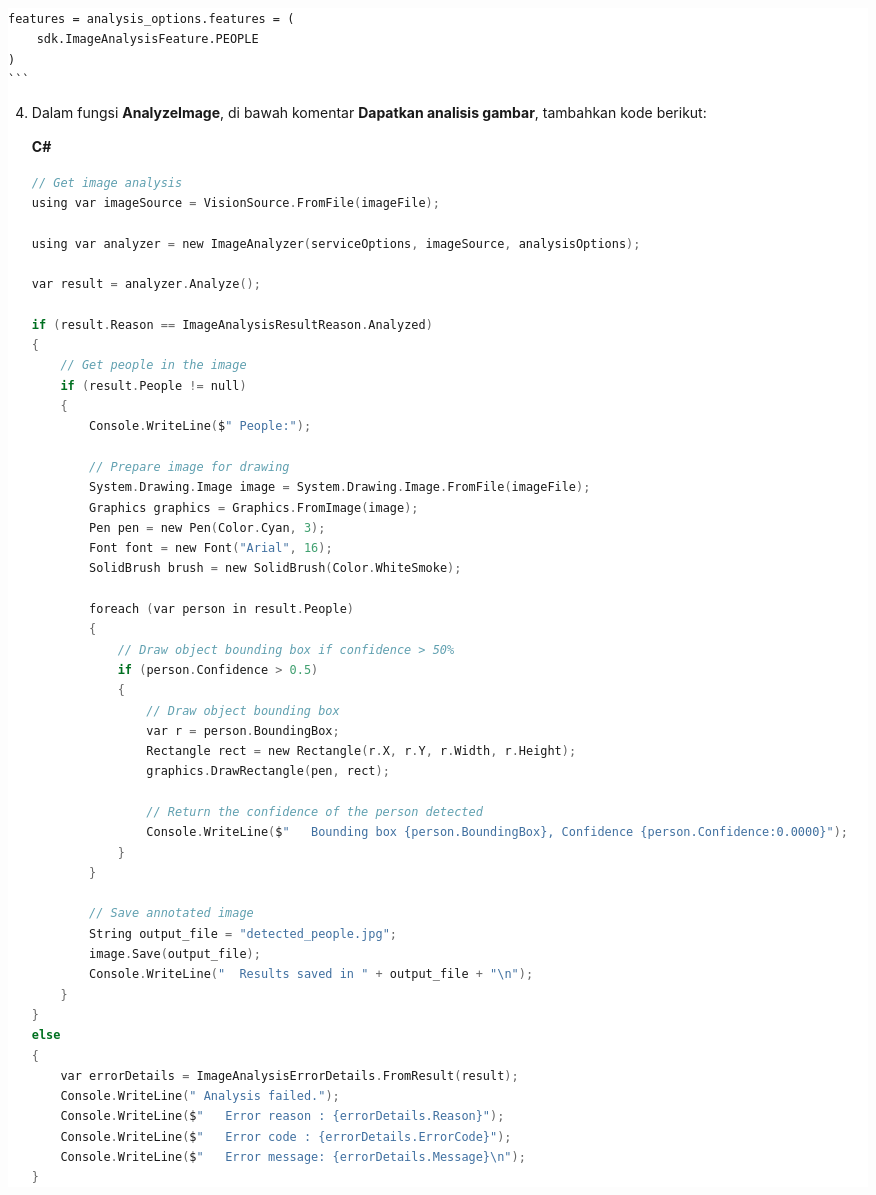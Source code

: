     features = analysis_options.features = (
        sdk.ImageAnalysisFeature.PEOPLE
    )    
    ```

4. Dalam fungsi **AnalyzeImage**, di bawah komentar **Dapatkan analisis gambar**, tambahkan kode berikut:

    **C#**

    ```C
    // Get image analysis
    using var imageSource = VisionSource.FromFile(imageFile);
    
    using var analyzer = new ImageAnalyzer(serviceOptions, imageSource, analysisOptions);
    
    var result = analyzer.Analyze();
    
    if (result.Reason == ImageAnalysisResultReason.Analyzed)
    {
        // Get people in the image
        if (result.People != null)
        {
            Console.WriteLine($" People:");
        
            // Prepare image for drawing
            System.Drawing.Image image = System.Drawing.Image.FromFile(imageFile);
            Graphics graphics = Graphics.FromImage(image);
            Pen pen = new Pen(Color.Cyan, 3);
            Font font = new Font("Arial", 16);
            SolidBrush brush = new SolidBrush(Color.WhiteSmoke);
        
            foreach (var person in result.People)
            {
                // Draw object bounding box if confidence > 50%
                if (person.Confidence > 0.5)
                {
                    // Draw object bounding box
                    var r = person.BoundingBox;
                    Rectangle rect = new Rectangle(r.X, r.Y, r.Width, r.Height);
                    graphics.DrawRectangle(pen, rect);
        
                    // Return the confidence of the person detected
                    Console.WriteLine($"   Bounding box {person.BoundingBox}, Confidence {person.Confidence:0.0000}");
                }
            }
        
            // Save annotated image
            String output_file = "detected_people.jpg";
            image.Save(output_file);
            Console.WriteLine("  Results saved in " + output_file + "\n");
        }
    }
    else
    {
        var errorDetails = ImageAnalysisErrorDetails.FromResult(result);
        Console.WriteLine(" Analysis failed.");
        Console.WriteLine($"   Error reason : {errorDetails.Reason}");
        Console.WriteLine($"   Error code : {errorDetails.ErrorCode}");
        Console.WriteLine($"   Error message: {errorDetails.Message}\n");
    }
    